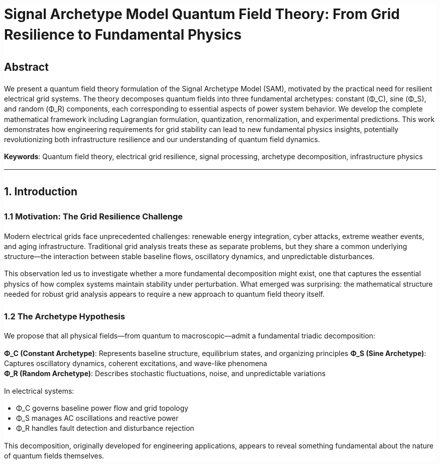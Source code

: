 # Signal Archetype Model Quantum Field Theory: From Grid Resilience to Fundamental Physics

## Abstract

We present a quantum field theory formulation of the Signal Archetype Model (SAM), motivated by the practical need for resilient electrical grid systems. The theory decomposes quantum fields into three fundamental archetypes: constant (Φ_C), sine (Φ_S), and random (Φ_R) components, each corresponding to essential aspects of power system behavior. We develop the complete mathematical framework including Lagrangian formulation, quantization, renormalization, and experimental predictions. This work demonstrates how engineering requirements for grid stability can lead to new fundamental physics insights, potentially revolutionizing both infrastructure resilience and our understanding of quantum field dynamics.

**Keywords**: Quantum field theory, electrical grid resilience, signal processing, archetype decomposition, infrastructure physics

---

## 1. Introduction

### 1.1 Motivation: The Grid Resilience Challenge

Modern electrical grids face unprecedented challenges: renewable energy integration, cyber attacks, extreme weather events, and aging infrastructure. Traditional grid analysis treats these as separate problems, but they share a common underlying structure—the interaction between stable baseline flows, oscillatory dynamics, and unpredictable disturbances.

This observation led us to investigate whether a more fundamental decomposition might exist, one that captures the essential physics of how complex systems maintain stability under perturbation. What emerged was surprising: the mathematical structure needed for robust grid analysis appears to require a new approach to quantum field theory itself.

### 1.2 The Archetype Hypothesis

We propose that all physical fields—from quantum to macroscopic—admit a fundamental triadic decomposition:

**Φ_C (Constant Archetype)**: Represents baseline structure, equilibrium states, and organizing principles
**Φ_S (Sine Archetype)**: Captures oscillatory dynamics, coherent excitations, and wave-like phenomena  
**Φ_R (Random Archetype)**: Describes stochastic fluctuations, noise, and unpredictable variations

In electrical systems:
- Φ_C governs baseline power flow and grid topology
- Φ_S manages AC oscillations and reactive power
- Φ_R handles fault detection and disturbance rejection

This decomposition, originally developed for engineering applications, appears to reveal something fundamental about the nature of quantum fields themselves.
